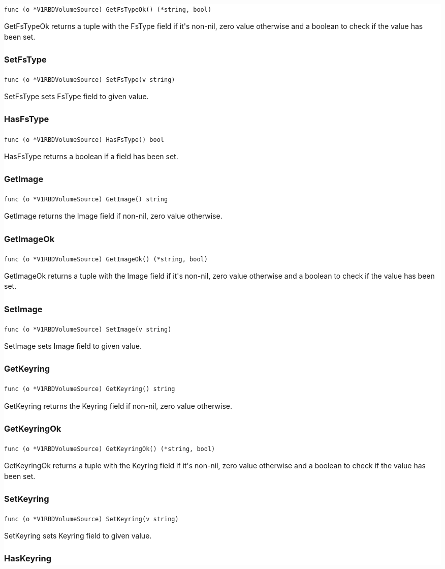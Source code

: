 `func (o *V1RBDVolumeSource) GetFsTypeOk() (*string, bool)`

GetFsTypeOk returns a tuple with the FsType field if it's non-nil, zero value otherwise
and a boolean to check if the value has been set.

### SetFsType

`func (o *V1RBDVolumeSource) SetFsType(v string)`

SetFsType sets FsType field to given value.

### HasFsType

`func (o *V1RBDVolumeSource) HasFsType() bool`

HasFsType returns a boolean if a field has been set.

### GetImage

`func (o *V1RBDVolumeSource) GetImage() string`

GetImage returns the Image field if non-nil, zero value otherwise.

### GetImageOk

`func (o *V1RBDVolumeSource) GetImageOk() (*string, bool)`

GetImageOk returns a tuple with the Image field if it's non-nil, zero value otherwise
and a boolean to check if the value has been set.

### SetImage

`func (o *V1RBDVolumeSource) SetImage(v string)`

SetImage sets Image field to given value.


### GetKeyring

`func (o *V1RBDVolumeSource) GetKeyring() string`

GetKeyring returns the Keyring field if non-nil, zero value otherwise.

### GetKeyringOk

`func (o *V1RBDVolumeSource) GetKeyringOk() (*string, bool)`

GetKeyringOk returns a tuple with the Keyring field if it's non-nil, zero value otherwise
and a boolean to check if the value has been set.

### SetKeyring

`func (o *V1RBDVolumeSource) SetKeyring(v string)`

SetKeyring sets Keyring field to given value.

### HasKeyring
